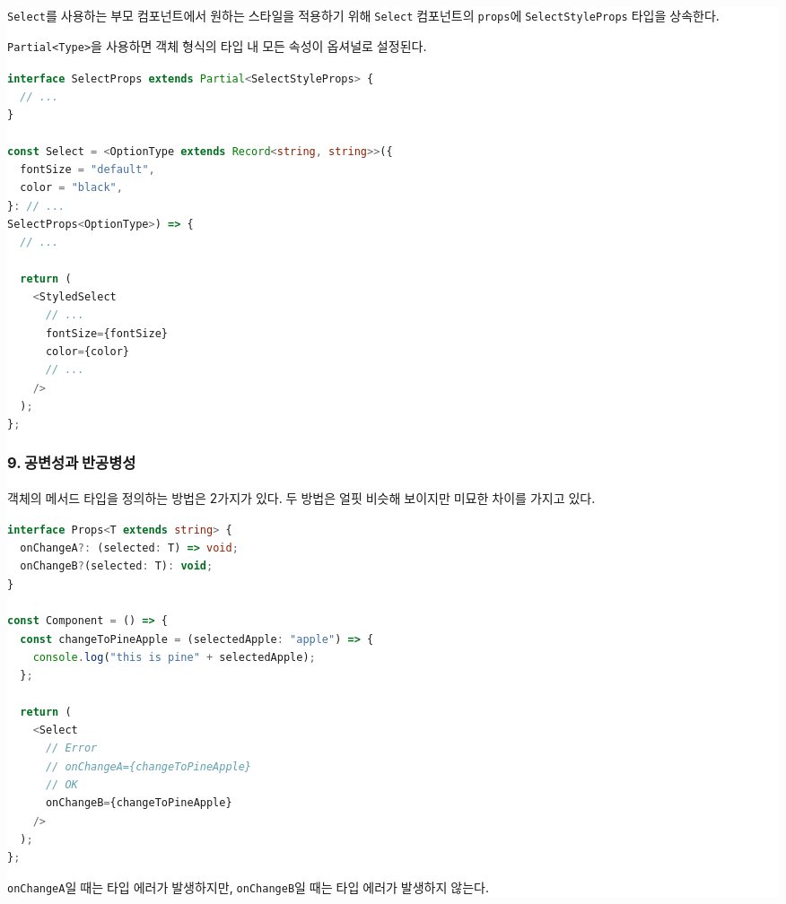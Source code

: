 `Select`를 사용하는 부모 컴포넌트에서 원하는 스타일을 적용하기 위해 `Select` 컴포넌트의 `props`에 `SelectStyleProps` 타입을 상속한다.

`Partial<Type>`을 사용하면 객체 형식의 타입 내 모든 속성이 옵셔널로 설정된다.

```ts
interface SelectProps extends Partial<SelectStyleProps> {
  // ...
}

const Select = <OptionType extends Record<string, string>>({
  fontSize = "default",
  color = "black",
}: // ...
SelectProps<OptionType>) => {
  // ...

  return (
    <StyledSelect
      // ...
      fontSize={fontSize}
      color={color}
      // ...
    />
  );
};
```

### 9. 공변성과 반공병성

객체의 메서드 타입을 정의하는 방법은 2가지가 있다. 두 방법은 얼핏 비슷해 보이지만 미묘한 차이를 가지고 있다.

```ts
interface Props<T extends string> {
  onChangeA?: (selected: T) => void;
  onChangeB?(selected: T): void;
}

const Component = () => {
  const changeToPineApple = (selectedApple: "apple") => {
    console.log("this is pine" + selectedApple);
  };

  return (
    <Select
      // Error
      // onChangeA={changeToPineApple}
      // OK
      onChangeB={changeToPineApple}
    />
  );
};
```

`onChangeA`일 때는 타입 에러가 발생하지만, `onChangeB`일 때는 타입 에러가 발생하지 않는다.
